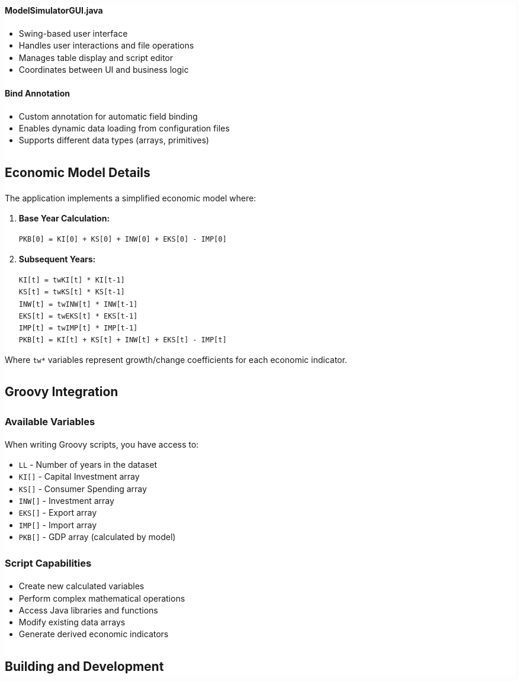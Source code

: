 #### ModelSimulatorGUI.java
- Swing-based user interface
- Handles user interactions and file operations
- Manages table display and script editor
- Coordinates between UI and business logic

#### Bind Annotation
- Custom annotation for automatic field binding
- Enables dynamic data loading from configuration files
- Supports different data types (arrays, primitives)

## Economic Model Details

The application implements a simplified economic model where:

1. **Base Year Calculation:**
   ```
   PKB[0] = KI[0] + KS[0] + INW[0] + EKS[0] - IMP[0]
   ```

2. **Subsequent Years:**
   ```
   KI[t] = twKI[t] * KI[t-1]
   KS[t] = twKS[t] * KS[t-1]
   INW[t] = twINW[t] * INW[t-1]
   EKS[t] = twEKS[t] * EKS[t-1]
   IMP[t] = twIMP[t] * IMP[t-1]
   PKB[t] = KI[t] + KS[t] + INW[t] + EKS[t] - IMP[t]
   ```

Where `tw*` variables represent growth/change coefficients for each economic indicator.

## Groovy Integration

### Available Variables
When writing Groovy scripts, you have access to:
- `LL` - Number of years in the dataset
- `KI[]` - Capital Investment array
- `KS[]` - Consumer Spending array
- `INW[]` - Investment array
- `EKS[]` - Export array
- `IMP[]` - Import array
- `PKB[]` - GDP array (calculated by model)

### Script Capabilities
- Create new calculated variables
- Perform complex mathematical operations
- Access Java libraries and functions
- Modify existing data arrays
- Generate derived economic indicators

## Building and Development
